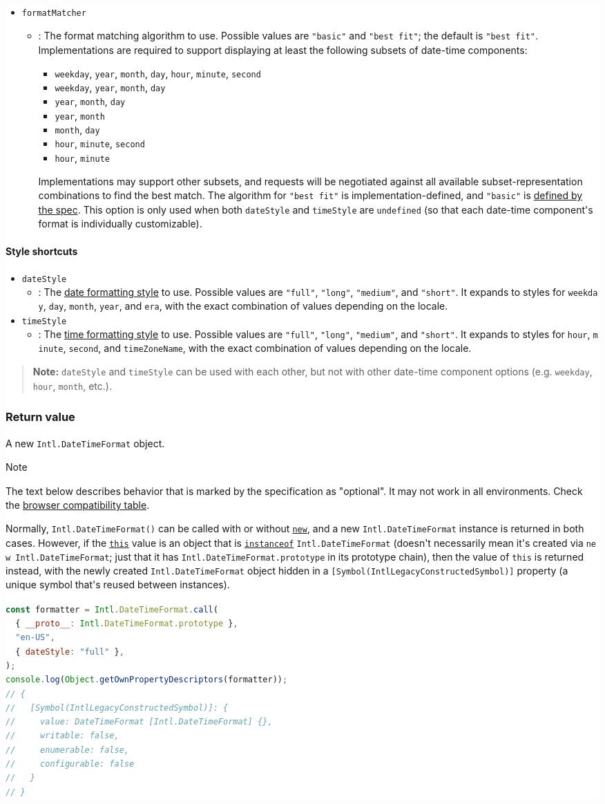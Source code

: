 - `formatMatcher`

  - : The format matching algorithm to use. Possible values are `"basic"` and `"best fit"`; the default is `"best fit"`. Implementations are required to support displaying at least the following subsets of date-time components:

    - `weekday`, `year`, `month`, `day`, `hour`, `minute`, `second`
    - `weekday`, `year`, `month`, `day`
    - `year`, `month`, `day`
    - `year`, `month`
    - `month`, `day`
    - `hour`, `minute`, `second`
    - `hour`, `minute`

    Implementations may support other subsets, and requests will be negotiated against all available subset-representation combinations to find the best match. The algorithm for `"best fit"` is implementation-defined, and `"basic"` is [defined by the spec](https://tc39.es/ecma402/#sec-basicformatmatcher). This option is only used when both `dateStyle` and `timeStyle` are `undefined` (so that each date-time component's format is individually customizable).

#### Style shortcuts

- `dateStyle`
  - : The [date formatting style](https://cldr.unicode.org/translation/date-time/date-time-patterns#h.aa5zjyepm6vh) to use. Possible values are `"full"`, `"long"`, `"medium"`, and `"short"`. It expands to styles for `weekday`, `day`, `month`, `year`, and `era`, with the exact combination of values depending on the locale.
- `timeStyle`
  - : The [time formatting style](https://cldr.unicode.org/translation/date-time/date-time-patterns#h.588vo3awdscu) to use. Possible values are `"full"`, `"long"`, `"medium"`, and `"short"`. It expands to styles for `hour`, `minute`, `second`, and `timeZoneName`, with the exact combination of values depending on the locale.

> **Note:** `dateStyle` and `timeStyle` can be used with each other, but not with other date-time component options (e.g. `weekday`, `hour`, `month`, etc.).

### Return value

A new `Intl.DateTimeFormat` object.

> [!NOTE]
> The text below describes behavior that is marked by the specification as "optional". It may not work in all environments. Check the [browser compatibility table](#browser_compatibility).

Normally, `Intl.DateTimeFormat()` can be called with or without [`new`](/Web/JavaScript/Reference/Operators/new), and a new `Intl.DateTimeFormat` instance is returned in both cases. However, if the [`this`](/Web/JavaScript/Reference/Operators/this) value is an object that is [`instanceof`](/Web/JavaScript/Reference/Operators/instanceof) `Intl.DateTimeFormat` (doesn't necessarily mean it's created via `new Intl.DateTimeFormat`; just that it has `Intl.DateTimeFormat.prototype` in its prototype chain), then the value of `this` is returned instead, with the newly created `Intl.DateTimeFormat` object hidden in a `[Symbol(IntlLegacyConstructedSymbol)]` property (a unique symbol that's reused between instances).

```js
const formatter = Intl.DateTimeFormat.call(
  { __proto__: Intl.DateTimeFormat.prototype },
  "en-US",
  { dateStyle: "full" },
);
console.log(Object.getOwnPropertyDescriptors(formatter));
// {
//   [Symbol(IntlLegacyConstructedSymbol)]: {
//     value: DateTimeFormat [Intl.DateTimeFormat] {},
//     writable: false,
//     enumerable: false,
//     configurable: false
//   }
// }
```